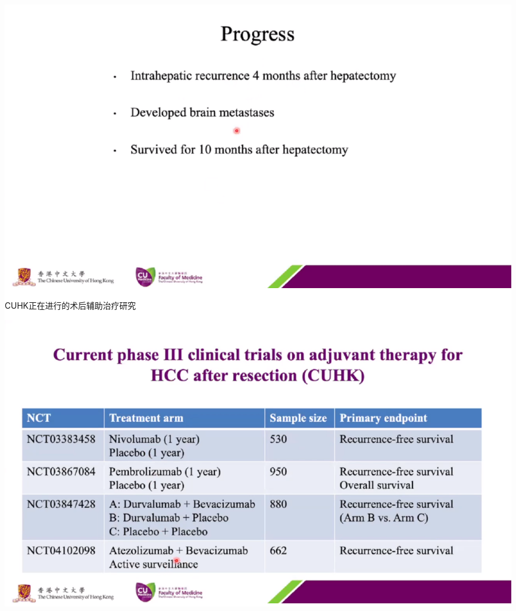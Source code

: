 ![](images/Snipaste_2021-07-23_15-02-44.png)

CUHK正在进行的术后辅助治疗研究

![](images/Snipaste_2021-07-23_15-03-25.png)
